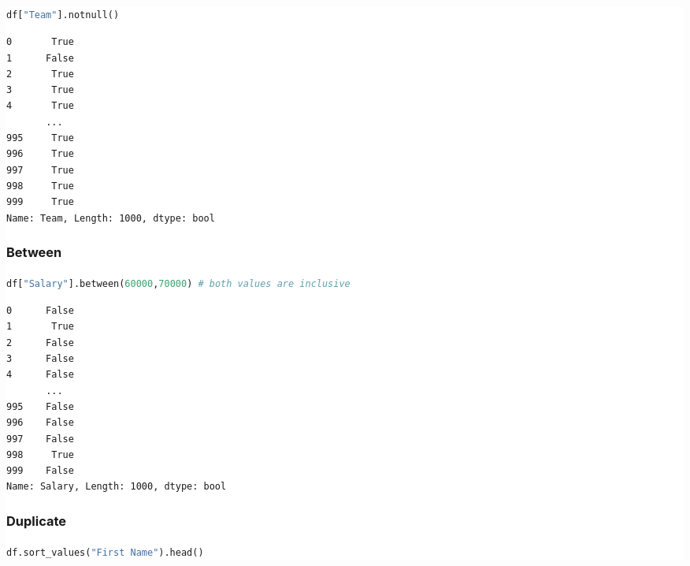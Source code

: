 

```python
df["Team"].notnull()
```




    0       True
    1      False
    2       True
    3       True
    4       True
           ...  
    995     True
    996     True
    997     True
    998     True
    999     True
    Name: Team, Length: 1000, dtype: bool



### Between


```python
df["Salary"].between(60000,70000) # both values are inclusive
```




    0      False
    1       True
    2      False
    3      False
    4      False
           ...  
    995    False
    996    False
    997    False
    998     True
    999    False
    Name: Salary, Length: 1000, dtype: bool



### Duplicate


```python
df.sort_values("First Name").head()
```




<div>
<style scoped>
    .dataframe tbody tr th:only-of-type {
        vertical-align: middle;
    }
